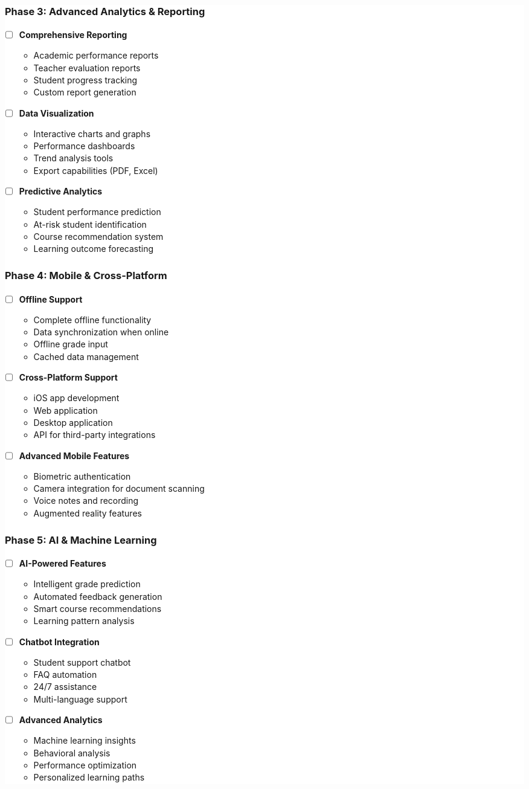 ### Phase 3: Advanced Analytics & Reporting
- [ ] **Comprehensive Reporting**
  - Academic performance reports
  - Teacher evaluation reports
  - Student progress tracking
  - Custom report generation

- [ ] **Data Visualization**
  - Interactive charts and graphs
  - Performance dashboards
  - Trend analysis tools
  - Export capabilities (PDF, Excel)

- [ ] **Predictive Analytics**
  - Student performance prediction
  - At-risk student identification
  - Course recommendation system
  - Learning outcome forecasting

### Phase 4: Mobile & Cross-Platform
- [ ] **Offline Support**
  - Complete offline functionality
  - Data synchronization when online
  - Offline grade input
  - Cached data management

- [ ] **Cross-Platform Support**
  - iOS app development
  - Web application
  - Desktop application
  - API for third-party integrations

- [ ] **Advanced Mobile Features**
  - Biometric authentication
  - Camera integration for document scanning
  - Voice notes and recording
  - Augmented reality features

### Phase 5: AI & Machine Learning
- [ ] **AI-Powered Features**
  - Intelligent grade prediction
  - Automated feedback generation
  - Smart course recommendations
  - Learning pattern analysis

- [ ] **Chatbot Integration**
  - Student support chatbot
  - FAQ automation
  - 24/7 assistance
  - Multi-language support

- [ ] **Advanced Analytics**
  - Machine learning insights
  - Behavioral analysis
  - Performance optimization
  - Personalized learning paths
